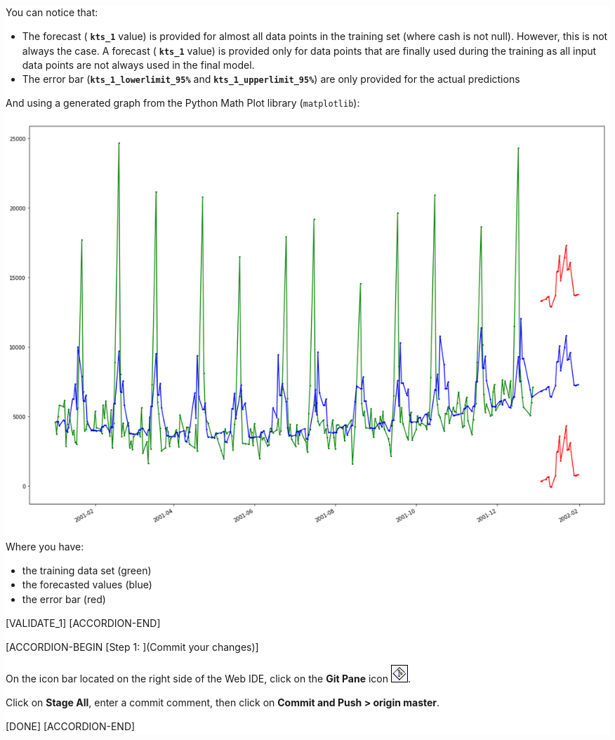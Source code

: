 You can notice that:

 - The forecast ( **`kts_1`** value) is provided for almost all data points in the training set (where cash is not null).
 However, this is not always the case. A forecast ( **`kts_1`** value) is provided only for data points that are finally used during the training as all input data points are not always used in the final model.
 - The error bar (**`kts_1_lowerlimit_95%`** and **`kts_1_upperlimit_95%`**) are only provided for the actual predictions

And using a generated graph from the Python Math Plot library (`matplotlib`):

![Jupyter](07-01.png)

Where you have:

 - the training data set (green)
 - the forecasted values (blue)
 - the error bar (red)

[VALIDATE_1]
[ACCORDION-END]

[ACCORDION-BEGIN [Step 1: ](Commit your changes)]

On the icon bar located on the right side of the Web IDE, click on the **Git Pane** icon ![Web IDE](00-webide-git.png).

Click on **Stage All**, enter a commit comment, then click on **Commit and Push > origin master**.

[DONE]
[ACCORDION-END]
